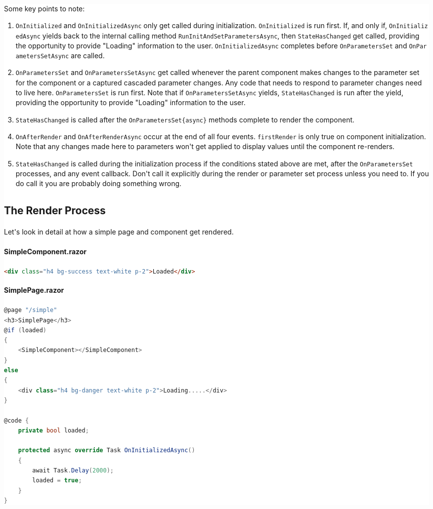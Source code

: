 Some key points to note:

1. `OnInitialized` and `OnInitializedAsync` only get called during initialization.  `OnInitialized` is run first.  If, and only if, `OnInitializedAsync` yields back to the internal calling method `RunInitAndSetParametersAsync`, then `StateHasChanged` get called, providing the opportunity to provide "Loading" information to the user.  `OnInitializedAsync` completes before `OnParametersSet` and `OnParametersSetAsync` are called.

2. `OnParametersSet` and `OnParametersSetAsync` get called whenever the parent component makes changes to the parameter set for the component or a captured cascaded parameter changes.  Any code that needs to respond to parameter changes need to live here. `OnParametersSet` is run first.  Note that if `OnParametersSetAsync` yields, `StateHasChanged` is run after the yield, providing the opportunity to provide "Loading" information to the user.

3. `StateHasChanged` is called after the `OnParametersSet{async}` methods complete to render the component.

4. `OnAfterRender` and `OnAfterRenderAsync` occur at the end of all four events.  `firstRender` is only true on component initialization.  Note that any changes made here to parameters won't get applied to display values until the component re-renders.

5. `StateHasChanged` is called during the initialization process if the conditions stated above are met, after the `OnParametersSet` processes, and any event callback.  Don't call it explicitly during the render or parameter set process unless you need to.  If you do call it you are probably doing something wrong.

## The Render Process

Let's look in detail at how a simple page and component get rendered.

#### SimpleComponent.razor
```html
<div class="h4 bg-success text-white p-2">Loaded</div>
```

#### SimplePage.razor
```csharp
@page "/simple"
<h3>SimplePage</h3>
@if (loaded)
{
    <SimpleComponent></SimpleComponent>
}
else
{
    <div class="h4 bg-danger text-white p-2">Loading.....</div>
}

@code {
    private bool loaded;

    protected async override Task OnInitializedAsync()
    {
        await Task.Delay(2000);
        loaded = true;
    }
}
```
